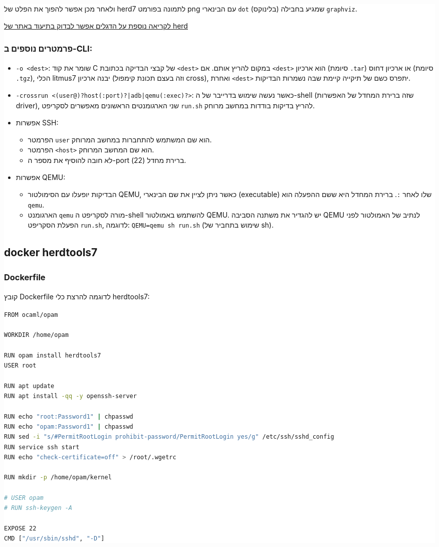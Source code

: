 ולאחר מכן אפשר להפוך את הפלט של herd7 לתמונה בפורמט png עם הבינארי `dot` (בלינוקס) שמגיע בחבילה `graphviz`.


[לקריאה נוספת על הדגלים אפשר לבדוק בתיעוד באתר של herd](https://diy.inria.fr/doc/herd.html)


### פרמטרים נוספים ב-CLI:

- `-o <dest>`:
	שומר את קוד C של קבצי הבדיקה בכתובת `<dest>` במקום להריץ אותם.
	אם `<dest>` הוא ארכיון (סיומת `.tar`) או ארכיון דחוס (סיומת `.tgz`), הכלי litmus7 יבנה ארכיון (וזה בעצם תכונת קימפול cross), ואחרת `<dest>` יתפרס כשם של תיקייה קיימת שבה נשמרות הבדיקות.

- `-crossrun <(user@)?host(:port)?|adb|qemu(:exec)?>`:
	כאשר נעשה שימוש בדרייבר של ה-shell (שזה ברירת המחדל של האפשרות driver), שני הארגומנטים הראשונים מאפשרים לסקריפט `run.sh` להריץ בדיקות בודדות במחשב מרוחק.
	
- אפשרות SSH:
	- הפרמטר `user` הוא שם המשתמש להתחברות במחשב המרוחק.
	- הפרמטר `<host>` הוא שם המחשב המרוחק.
	- לא חובה להוסיף את מספר ה-port ברירת מחדל (22).

- אפשרות QEMU:
	- הבדיקות יופעלו עם הסימולטור QEMU, כאשר ניתן לציין את שם הבינארי (executable) שלו לאחר `:`. ברירת המחדל היא ששם ההפעלה הוא `qemu`.
	- הארגומנט `qemu` מורה לסקריפט ה-shell להשתמש באמולטור QEMU. יש להגדיר את משתנה הסביבה QEMU לנתיב של האמולטור לפני הפעלת הסקריפט `run.sh`, לדוגמה: `QEMU=qemu sh run.sh` (שימוש בתחביר של sh).





## docker herdtools7

### Dockerfile
קובץ Dockerfile לדוגמה להרצת כלי herdtools7:

```sh
FROM ocaml/opam

WORKDIR /home/opam

RUN opam install herdtools7
USER root

RUN apt update
RUN apt install -qq -y openssh-server

RUN echo "root:Password1" | chpasswd
RUN echo "opam:Password1" | chpasswd
RUN sed -i "s/#PermitRootLogin prohibit-password/PermitRootLogin yes/g" /etc/ssh/sshd_config
RUN service ssh start
RUN echo "check-certificate=off" > /root/.wgetrc

RUN mkdir -p /home/opam/kernel

# USER opam
# RUN ssh-keygen -A

EXPOSE 22
CMD ["/usr/sbin/sshd", "-D"]
```
